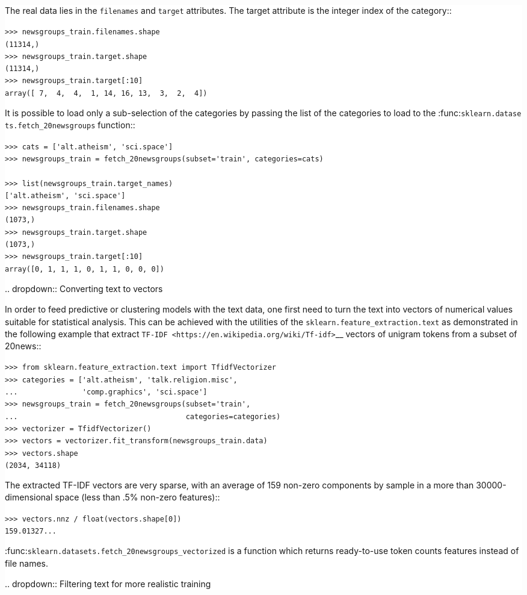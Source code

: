   The real data lies in the ``filenames`` and ``target`` attributes. The target
  attribute is the integer index of the category::

    >>> newsgroups_train.filenames.shape
    (11314,)
    >>> newsgroups_train.target.shape
    (11314,)
    >>> newsgroups_train.target[:10]
    array([ 7,  4,  4,  1, 14, 16, 13,  3,  2,  4])

  It is possible to load only a sub-selection of the categories by passing the
  list of the categories to load to the
  :func:`sklearn.datasets.fetch_20newsgroups` function::

    >>> cats = ['alt.atheism', 'sci.space']
    >>> newsgroups_train = fetch_20newsgroups(subset='train', categories=cats)

    >>> list(newsgroups_train.target_names)
    ['alt.atheism', 'sci.space']
    >>> newsgroups_train.filenames.shape
    (1073,)
    >>> newsgroups_train.target.shape
    (1073,)
    >>> newsgroups_train.target[:10]
    array([0, 1, 1, 1, 0, 1, 1, 0, 0, 0])

.. dropdown:: Converting text to vectors

  In order to feed predictive or clustering models with the text data,
  one first need to turn the text into vectors of numerical values suitable
  for statistical analysis. This can be achieved with the utilities of the
  ``sklearn.feature_extraction.text`` as demonstrated in the following
  example that extract `TF-IDF <https://en.wikipedia.org/wiki/Tf-idf>`__ vectors
  of unigram tokens from a subset of 20news::

    >>> from sklearn.feature_extraction.text import TfidfVectorizer
    >>> categories = ['alt.atheism', 'talk.religion.misc',
    ...               'comp.graphics', 'sci.space']
    >>> newsgroups_train = fetch_20newsgroups(subset='train',
    ...                                       categories=categories)
    >>> vectorizer = TfidfVectorizer()
    >>> vectors = vectorizer.fit_transform(newsgroups_train.data)
    >>> vectors.shape
    (2034, 34118)

  The extracted TF-IDF vectors are very sparse, with an average of 159 non-zero
  components by sample in a more than 30000-dimensional space
  (less than .5% non-zero features)::

    >>> vectors.nnz / float(vectors.shape[0])
    159.01327...

  :func:`sklearn.datasets.fetch_20newsgroups_vectorized` is a function which
  returns ready-to-use token counts features instead of file names.

.. dropdown:: Filtering text for more realistic training
